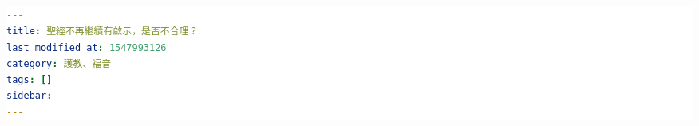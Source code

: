 ```yaml
---
title: 聖經不再繼續有啟示，是否不合理？
last_modified_at: 1547993126
category: 護教、福音
tags: []
sidebar: 
---
```

